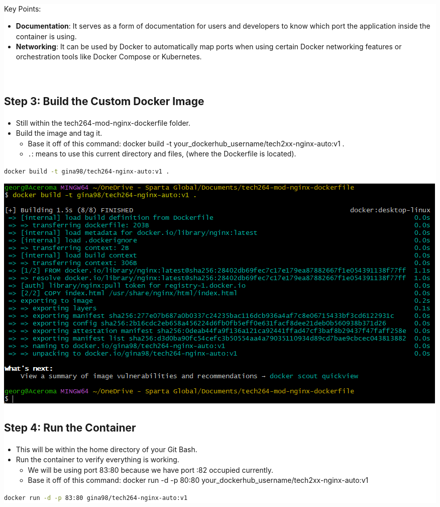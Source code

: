Key Points:
* **Documentation**: It serves as a form of documentation for users and developers to know which port the application inside the container is using.
* **Networking**: It can be used by Docker to automatically map ports when using certain Docker networking features or orchestration tools like Docker Compose or Kubernetes.

<br>

## Step 3: Build the Custom Docker Image
* Still within the tech264-mod-nginx-dockerfile folder.
* Build the image and tag it. 
  * Base it off of this command: docker build -t your_dockerhub_username/tech2xx-nginx-auto:v1 .
  * `.`: means to use this current directory and files, (where the Dockerfile is located). 

```bash
docker build -t gina98/tech264-nginx-auto:v1 .
```

![alt text](./dk-images/image-37.png)

## Step 4: Run the Container
* This will be within the home directory of your Git Bash.
* Run the container to verify everything is working.
  * We will be using port 83:80 because we have port :82 occupied currently. 
  * Base it off of this command: docker run -d -p 80:80 your_dockerhub_username/tech2xx-nginx-auto:v1

```bash
docker run -d -p 83:80 gina98/tech264-nginx-auto:v1
```
